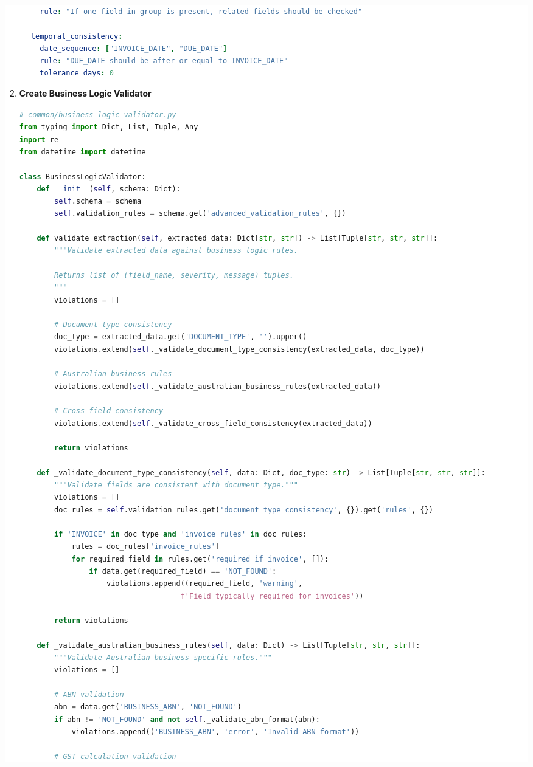    ```yaml
           rule: "If one field in group is present, related fields should be checked"
         
         temporal_consistency:
           date_sequence: ["INVOICE_DATE", "DUE_DATE"]
           rule: "DUE_DATE should be after or equal to INVOICE_DATE"
           tolerance_days: 0
   ```

2. **Create Business Logic Validator**
   ```python
   # common/business_logic_validator.py
   from typing import Dict, List, Tuple, Any
   import re
   from datetime import datetime

   class BusinessLogicValidator:
       def __init__(self, schema: Dict):
           self.schema = schema
           self.validation_rules = schema.get('advanced_validation_rules', {})
       
       def validate_extraction(self, extracted_data: Dict[str, str]) -> List[Tuple[str, str, str]]:
           """Validate extracted data against business logic rules.
           
           Returns list of (field_name, severity, message) tuples.
           """
           violations = []
           
           # Document type consistency
           doc_type = extracted_data.get('DOCUMENT_TYPE', '').upper()
           violations.extend(self._validate_document_type_consistency(extracted_data, doc_type))
           
           # Australian business rules
           violations.extend(self._validate_australian_business_rules(extracted_data))
           
           # Cross-field consistency
           violations.extend(self._validate_cross_field_consistency(extracted_data))
           
           return violations
       
       def _validate_document_type_consistency(self, data: Dict, doc_type: str) -> List[Tuple[str, str, str]]:
           """Validate fields are consistent with document type."""
           violations = []
           doc_rules = self.validation_rules.get('document_type_consistency', {}).get('rules', {})
           
           if 'INVOICE' in doc_type and 'invoice_rules' in doc_rules:
               rules = doc_rules['invoice_rules']
               for required_field in rules.get('required_if_invoice', []):
                   if data.get(required_field) == 'NOT_FOUND':
                       violations.append((required_field, 'warning', 
                                        f'Field typically required for invoices'))
           
           return violations
       
       def _validate_australian_business_rules(self, data: Dict) -> List[Tuple[str, str, str]]:
           """Validate Australian business-specific rules."""
           violations = []
           
           # ABN validation
           abn = data.get('BUSINESS_ABN', 'NOT_FOUND')
           if abn != 'NOT_FOUND' and not self._validate_abn_format(abn):
               violations.append(('BUSINESS_ABN', 'error', 'Invalid ABN format'))
           
           # GST calculation validation  
   ```